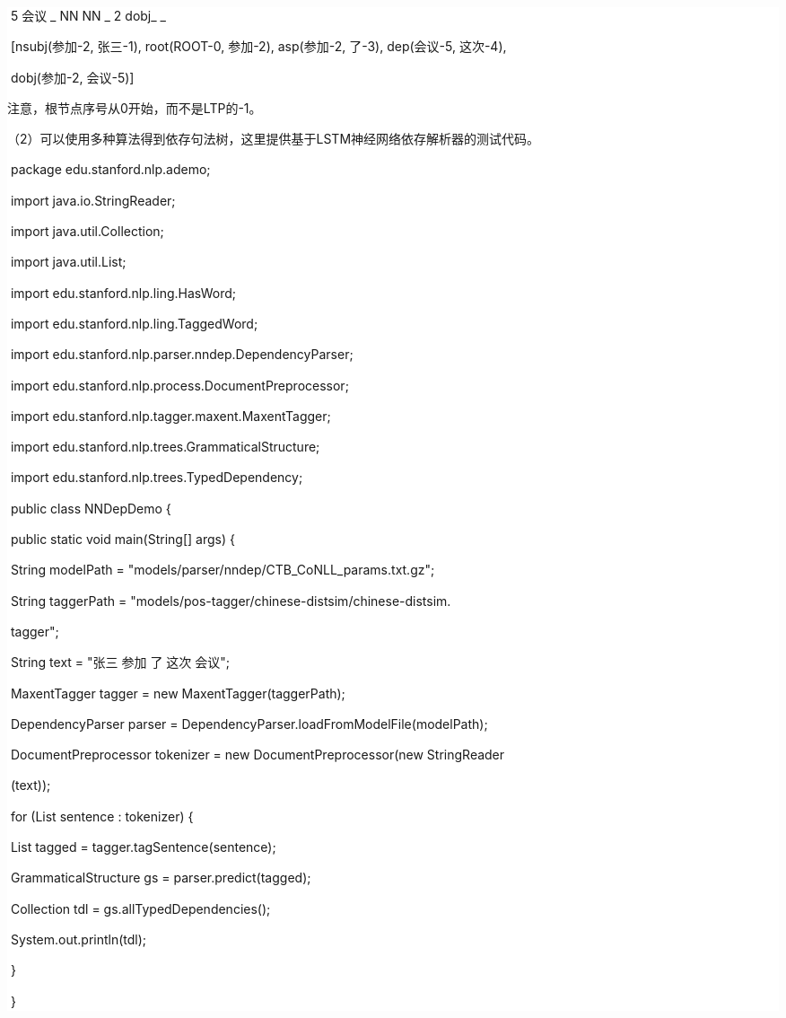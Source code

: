 ​                      5   会议 _    NN  NN  _    2    dobj_    _

​                      [nsubj(参加-2, 张三-1), root(ROOT-0, 参加-2), asp(参加-2, 了-3), dep(会议-5, 这次-4),

​                  dobj(参加-2, 会议-5)]

注意，根节点序号从0开始，而不是LTP的-1。

（2）可以使用多种算法得到依存句法树，这里提供基于LSTM神经网络依存解析器的测试代码。

​        package edu.stanford.nlp.ademo;

​        import java.io.StringReader;

​        import java.util.Collection;

​        import java.util.List;

​        import edu.stanford.nlp.ling.HasWord;

​        import edu.stanford.nlp.ling.TaggedWord;

​        import edu.stanford.nlp.parser.nndep.DependencyParser;

​        import edu.stanford.nlp.process.DocumentPreprocessor;

​        import edu.stanford.nlp.tagger.maxent.MaxentTagger;

​        import edu.stanford.nlp.trees.GrammaticalStructure;

​        import edu.stanford.nlp.trees.TypedDependency;

​        public class NNDepDemo {

​            public static void main(String[] args) {

​                String modelPath = "models/parser/nndep/CTB_CoNLL_params.txt.gz";

​                String taggerPath = "models/pos-tagger/chinese-distsim/chinese-distsim.

​    tagger";

​                String text = "张三 参加 了 这次 会议";

​                MaxentTagger tagger = new MaxentTagger(taggerPath);

​                DependencyParser parser = DependencyParser.loadFromModelFile(modelPath);

​                DocumentPreprocessor tokenizer = new DocumentPreprocessor(new StringReader

​    (text));

​                for (List<HasWord> sentence : tokenizer) {

​                  List<TaggedWord> tagged = tagger.tagSentence(sentence);

​                  GrammaticalStructure gs = parser.predict(tagged);

​                  Collection<TypedDependency> tdl = gs.allTypedDependencies();

​                  System.out.println(tdl);

​                }

​            }
